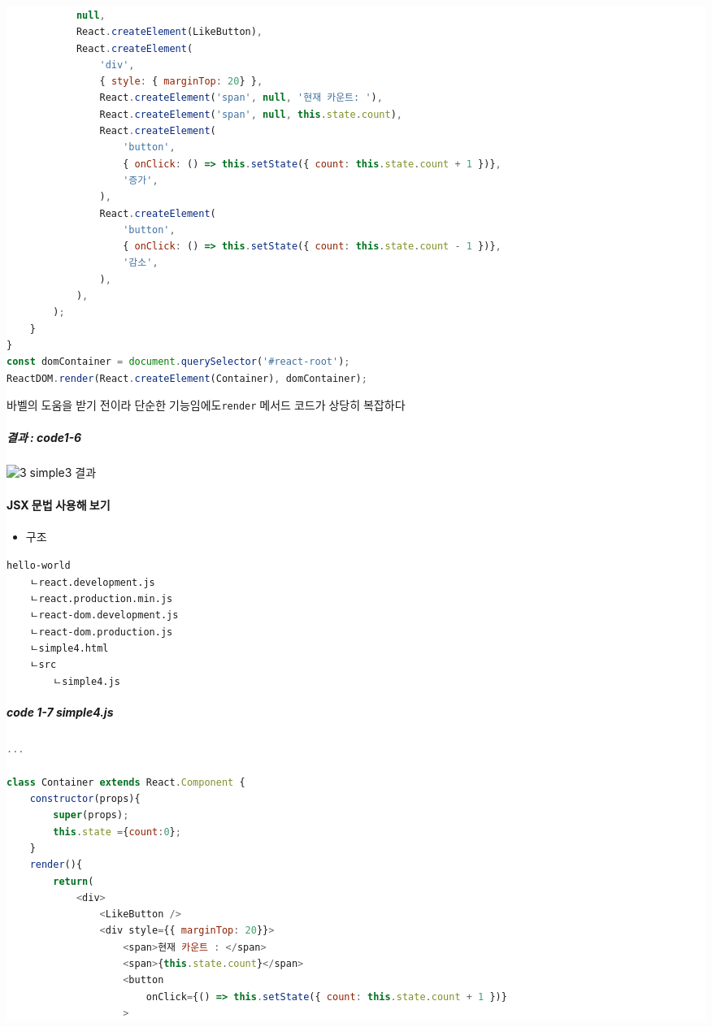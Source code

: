 ```js
            null,
            React.createElement(LikeButton),
            React.createElement(
                'div',
                { style: { marginTop: 20} },
                React.createElement('span', null, '현재 카운트: '),
                React.createElement('span', null, this.state.count),
                React.createElement(
                    'button',
                    { onClick: () => this.setState({ count: this.state.count + 1 })},
                    '증가',
                ),
                React.createElement(
                    'button',
                    { onClick: () => this.setState({ count: this.state.count - 1 })},
                    '감소',
                ),
            ),
        );
    }
}
const domContainer = document.querySelector('#react-root');
ReactDOM.render(React.createElement(Container), domContainer);
```

바벨의 도움을 받기 전이라 단순한 기능임에도`render` 메서드 코드가 상당히 복잡하다

##### 결과 : code1-6

<img width="640" alt="3  simple3 결과" src="https://user-images.githubusercontent.com/55272324/73728252-55d5a800-4776-11ea-9a30-bb2aa3681da8.PNG">

#### JSX 문법 사용해 보기

* 구조

```
hello-world
	ㄴreact.development.js
	ㄴreact.production.min.js
	ㄴreact-dom.development.js
	ㄴreact-dom.production.js
	ㄴsimple4.html
	ㄴsrc
		ㄴsimple4.js
```

##### code 1-7 simple4.js

```js
...

class Container extends React.Component {
    constructor(props){
        super(props);
        this.state ={count:0};
    }
    render(){
        return(
            <div>
                <LikeButton />
                <div style={{ marginTop: 20}}>
                    <span>현재 카운트 : </span>
                    <span>{this.state.count}</span>
                    <button
                        onClick={() => this.setState({ count: this.state.count + 1 })}
                    >
```
